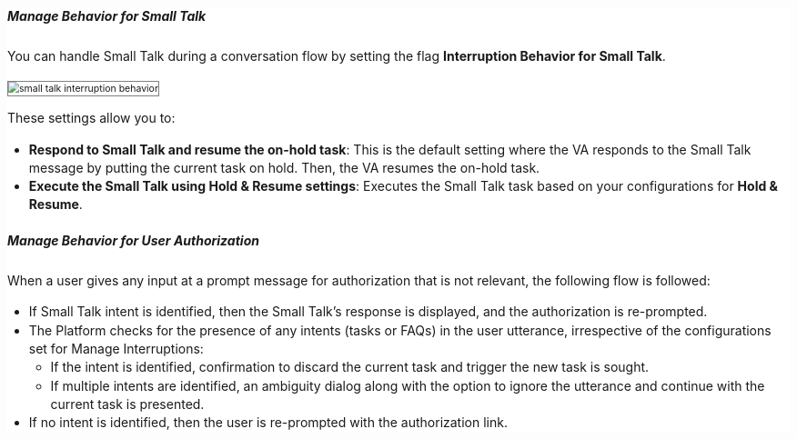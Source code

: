 ##### Manage Behavior for Small Talk

You can handle Small Talk during a conversation flow by setting the flag **Interruption Behavior for Small Talk**. 

<img src="../images/smalltalk-interruption-behavior-window.png" alt="small talk interruption behavior" title="small talk interruption behavior" style="border: 1px solid gray; zoom:75%;">

These settings allow you to:

* <b>Respond to Small Talk and resume the on-hold task</b>: This is the default setting where the VA responds to the Small Talk message by putting the current task on hold. Then, the VA resumes the on-hold task.
* <b>Execute the Small Talk using Hold & Resume settings</b>: Executes the Small Talk task based on your configurations for <b>Hold & Resume</b>.

##### Manage Behavior for User Authorization

When a user gives any input at a prompt message for authorization that is not relevant, the following flow is followed:

* If Small Talk intent is identified, then the Small Talk’s response is displayed, and the authorization is re-prompted.
* The Platform checks for the presence of any intents (tasks or FAQs) in the user utterance, irrespective of the configurations set for Manage Interruptions:
    * If the intent is identified, confirmation to discard the current task and trigger the new task is sought.
    * If multiple intents are identified, an ambiguity dialog along with the option to ignore the utterance and continue with the current task is presented.
* If no intent is identified, then the user is re-prompted with the authorization link.